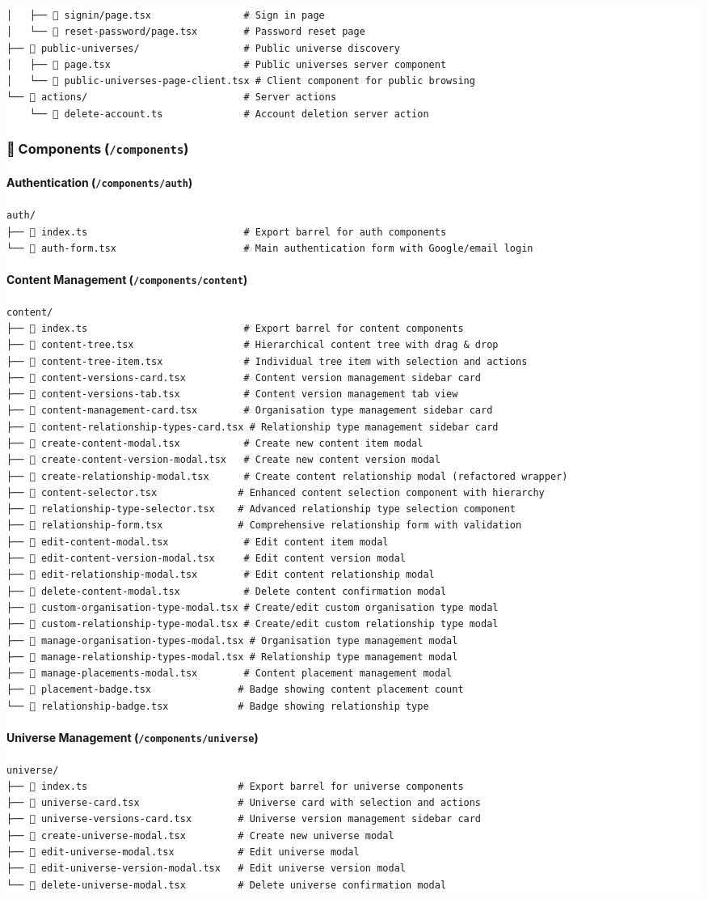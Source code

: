 ```
│   ├── 📄 signin/page.tsx                # Sign in page
│   └── 📄 reset-password/page.tsx        # Password reset page
├── 📁 public-universes/                  # Public universe discovery
│   ├── 📄 page.tsx                       # Public universes server component
│   └── 📄 public-universes-page-client.tsx # Client component for public browsing
└── 📁 actions/                           # Server actions
    └── 📄 delete-account.ts              # Account deletion server action
```

### **🧩 Components (`/components`)**

#### **Authentication (`/components/auth`)**
```
auth/
├── 📄 index.ts                           # Export barrel for auth components
└── 📄 auth-form.tsx                      # Main authentication form with Google/email login
```

#### **Content Management (`/components/content`)**
```
content/
├── 📄 index.ts                           # Export barrel for content components
├── 📄 content-tree.tsx                   # Hierarchical content tree with drag & drop
├── 📄 content-tree-item.tsx              # Individual tree item with selection and actions
├── 📄 content-versions-card.tsx          # Content version management sidebar card
├── 📄 content-versions-tab.tsx           # Content version management tab view
├── 📄 content-management-card.tsx        # Organisation type management sidebar card
├── 📄 content-relationship-types-card.tsx # Relationship type management sidebar card
├── 📄 create-content-modal.tsx           # Create new content item modal
├── 📄 create-content-version-modal.tsx   # Create new content version modal
├── 📄 create-relationship-modal.tsx      # Create content relationship modal (refactored wrapper)
├── 📄 content-selector.tsx              # Enhanced content selection component with hierarchy
├── 📄 relationship-type-selector.tsx    # Advanced relationship type selection component
├── 📄 relationship-form.tsx             # Comprehensive relationship form with validation
├── 📄 edit-content-modal.tsx             # Edit content item modal
├── 📄 edit-content-version-modal.tsx     # Edit content version modal
├── 📄 edit-relationship-modal.tsx        # Edit content relationship modal
├── 📄 delete-content-modal.tsx           # Delete content confirmation modal
├── 📄 custom-organisation-type-modal.tsx # Create/edit custom organisation type modal
├── 📄 custom-relationship-type-modal.tsx # Create/edit custom relationship type modal
├── 📄 manage-organisation-types-modal.tsx # Organisation type management modal
├── 📄 manage-relationship-types-modal.tsx # Relationship type management modal
├── 📄 manage-placements-modal.tsx        # Content placement management modal
├── 📄 placement-badge.tsx               # Badge showing content placement count
└── 📄 relationship-badge.tsx            # Badge showing relationship type
```

#### **Universe Management (`/components/universe`)**
```
universe/
├── 📄 index.ts                          # Export barrel for universe components
├── 📄 universe-card.tsx                 # Universe card with selection and actions
├── 📄 universe-versions-card.tsx        # Universe version management sidebar card
├── 📄 create-universe-modal.tsx         # Create new universe modal
├── 📄 edit-universe-modal.tsx           # Edit universe modal
├── 📄 edit-universe-version-modal.tsx   # Edit universe version modal
└── 📄 delete-universe-modal.tsx         # Delete universe confirmation modal
```
